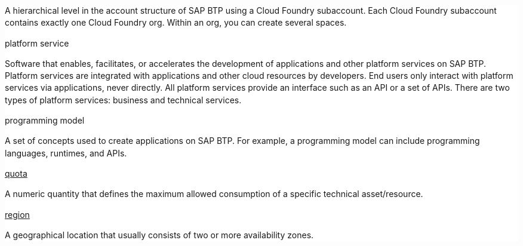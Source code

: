 A hierarchical level in the account structure of SAP BTP using a Cloud Foundry subaccount. Each Cloud Foundry subaccount contains exactly one Cloud Foundry org. Within an org, you can create several spaces.

</td>
</tr>
<tr>
<td valign="top">

platform service

</td>
<td valign="top">

Software that enables, facilitates, or accelerates the development of applications and other platform services on SAP BTP. Platform services are integrated with applications and other cloud resources by developers. End users only interact with platform services via applications, never directly. All platform services provide an interface such as an API or a set of APIs. There are two types of platform services: business and technical services.

</td>
</tr>
<tr>
<td valign="top">

programming model

</td>
<td valign="top">

A set of concepts used to create applications on SAP BTP. For example, a programming model can include programming languages, runtimes, and APIs.

</td>
</tr>
<tr>
<td valign="top">

[quota](10-concepts/entitlements-and-quotas-00aa2c2.md)

</td>
<td valign="top">

A numeric quantity that defines the maximum allowed consumption of a specific technical asset/resource.

</td>
</tr>
<tr>
<td valign="top">

[region](10-concepts/regions-350356d.md)

</td>
<td valign="top">

A geographical location that usually consists of two or more availability zones.

</td>
</tr>
<tr>
<td valign="top">
